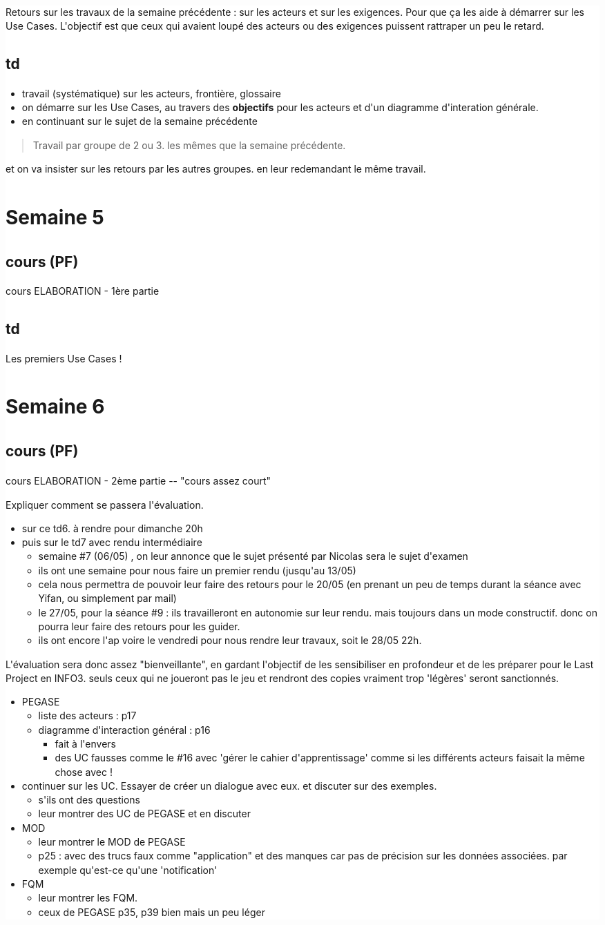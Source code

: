 Retours sur les travaux de la semaine précédente : sur les acteurs et sur les exigences. Pour que ça les aide à démarrer sur les Use Cases. L'objectif est que ceux qui avaient loupé des acteurs ou des exigences puissent rattraper un peu le retard.

## td

- travail (systématique) sur les acteurs, frontière, glossaire
- on démarre sur les Use Cases, au travers des **objectifs** pour les acteurs et d'un diagramme d'interation générale.
- en continuant sur le sujet de la semaine précédente

> Travail par groupe de 2 ou 3. les mêmes que la semaine précédente.

et on va insister sur les retours par les autres groupes. en leur redemandant le même travail.

# Semaine 5

## cours (PF)

cours ELABORATION - 1ère partie

## td

Les premiers Use Cases !

# Semaine 6

## cours (PF)

cours ELABORATION - 2ème partie -- "cours assez court"

Expliquer comment se passera l'évaluation.

- sur ce td6. à rendre pour dimanche 20h
- puis sur le td7 avec rendu intermédiaire
  - semaine #7 (06/05) , on leur annonce que le sujet présenté par Nicolas sera le sujet d'examen
  - ils ont une semaine pour nous faire un premier rendu (jusqu'au 13/05)
  - cela nous permettra de pouvoir leur faire des retours pour le 20/05 (en prenant un peu de temps durant la séance avec Yifan, ou simplement par mail)
  - le 27/05, pour la séance #9 : ils travailleront en autonomie sur leur rendu. mais toujours dans un mode constructif. donc on pourra leur faire des retours pour les guider.
  - ils ont encore l'ap voire le vendredi pour nous rendre leur travaux, soit le 28/05 22h.

L'évaluation sera donc assez "bienveillante", en gardant l'objectif de les sensibiliser en profondeur et de les préparer pour le Last Project en INFO3. seuls ceux qui ne joueront pas le jeu et rendront des copies vraiment trop 'légères' seront sanctionnés.

- PEGASE
  - liste des acteurs : p17
  - diagramme d'interaction général : p16
    - fait à l'envers
    - des UC fausses comme le #16 avec 'gérer le cahier d'apprentissage' comme si les différents acteurs faisait la même chose avec !
- continuer sur les UC. Essayer de créer un dialogue avec eux. et discuter sur des exemples.
  - s'ils ont des questions
  - leur montrer des UC de PEGASE et en discuter
- MOD
  - leur montrer le MOD de PEGASE
  - p25 : avec des trucs faux comme "application" et des manques car pas de précision sur les données associées. par exemple qu'est-ce qu'une 'notification'
- FQM
  - leur montrer les FQM.
  - ceux de PEGASE p35, p39 bien mais un peu léger